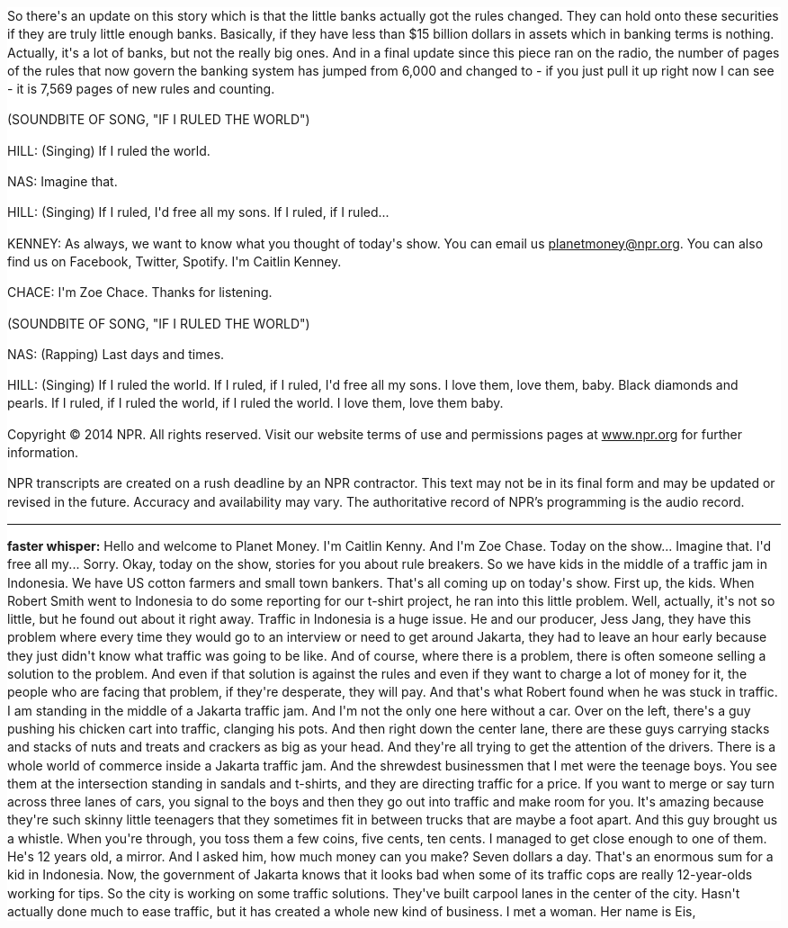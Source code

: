 So there's an update on this story which is that the little banks actually got the rules changed. They can hold onto these securities if they are truly little enough banks. Basically, if they have less than $15 billion dollars in assets which in banking terms is nothing. Actually, it's a lot of banks, but not the really big ones. And in a final update since this piece ran on the radio, the number of pages of the rules that now govern the banking system has jumped from 6,000 and changed to - if you just pull it up right now I can see - it is 7,569 pages of new rules and counting.

(SOUNDBITE OF SONG, "IF I RULED THE WORLD")

HILL: (Singing) If I ruled the world.

NAS: Imagine that.

HILL: (Singing) If I ruled, I'd free all my sons. If I ruled, if I ruled...

KENNEY: As always, we want to know what you thought of today's show. You can email us planetmoney@npr.org. You can also find us on Facebook, Twitter, Spotify. I'm Caitlin Kenney.

CHACE: I'm Zoe Chace. Thanks for listening.

(SOUNDBITE OF SONG, "IF I RULED THE WORLD")

NAS: (Rapping) Last days and times.

HILL: (Singing) If I ruled the world. If I ruled, if I ruled, I'd free all my sons. I love them, love them, baby. Black diamonds and pearls. If I ruled, if I ruled the world, if I ruled the world. I love them, love them baby.

Copyright © 2014 NPR. All rights reserved. Visit our website terms of use and permissions pages at www.npr.org for further information.

NPR transcripts are created on a rush deadline by an NPR contractor. This text may not be in its final form and may be updated or revised in the future. Accuracy and availability may vary. The authoritative record of NPR’s programming is the audio record.

----

**faster whisper:**
Hello and welcome to Planet Money. I'm Caitlin Kenny. And I'm Zoe Chase. Today on the show...
Imagine that. I'd free all my... Sorry. Okay, today on the show, stories for you about rule
breakers. So we have kids in the middle of a traffic jam in Indonesia. We have US cotton
farmers and small town bankers. That's all coming up on today's show. First up, the kids. When Robert
Smith went to Indonesia to do some reporting for our t-shirt project, he ran into this little
problem. Well, actually, it's not so little, but he found out about it right away. Traffic
in Indonesia is a huge issue. He and our producer, Jess Jang, they have this problem
where every time they would go to an interview or need to get around Jakarta, they had to leave an
hour early because they just didn't know what traffic was going to be like. And of course,
where there is a problem, there is often someone selling a solution to the problem.
And even if that solution is against the rules and even if they want to charge a lot
of money for it, the people who are facing that problem, if they're desperate, they will
pay. And that's what Robert found when he was stuck in traffic. I am standing in the middle
of a Jakarta traffic jam. And I'm not the only one here without a car. Over on the left,
there's a guy pushing his chicken cart into traffic, clanging his pots.
And then right down the center lane, there are these guys carrying stacks and stacks of nuts
and treats and crackers as big as your head. And they're all trying to get the attention
of the drivers. There is a whole world of commerce inside a Jakarta traffic jam. And
the shrewdest businessmen that I met were the teenage boys. You see them at the intersection
standing in sandals and t-shirts, and they are directing traffic for a price. If you want to
merge or say turn across three lanes of cars, you signal to the boys and then they go out into
traffic and make room for you. It's amazing because they're such skinny little teenagers
that they sometimes fit in between trucks that are maybe a foot apart. And this guy
brought us a whistle. When you're through, you toss them a few coins, five cents, ten cents.
I managed to get close enough to one of them. He's 12 years old, a mirror. And I asked him,
how much money can you make? Seven dollars a day. That's an enormous sum for a kid in
Indonesia. Now, the government of Jakarta knows that it looks bad when some of its traffic
cops are really 12-year-olds working for tips. So the city is working on some traffic solutions.
They've built carpool lanes in the center of the city. Hasn't actually done much to ease
traffic, but it has created a whole new kind of business. I met a woman. Her name is Eis,